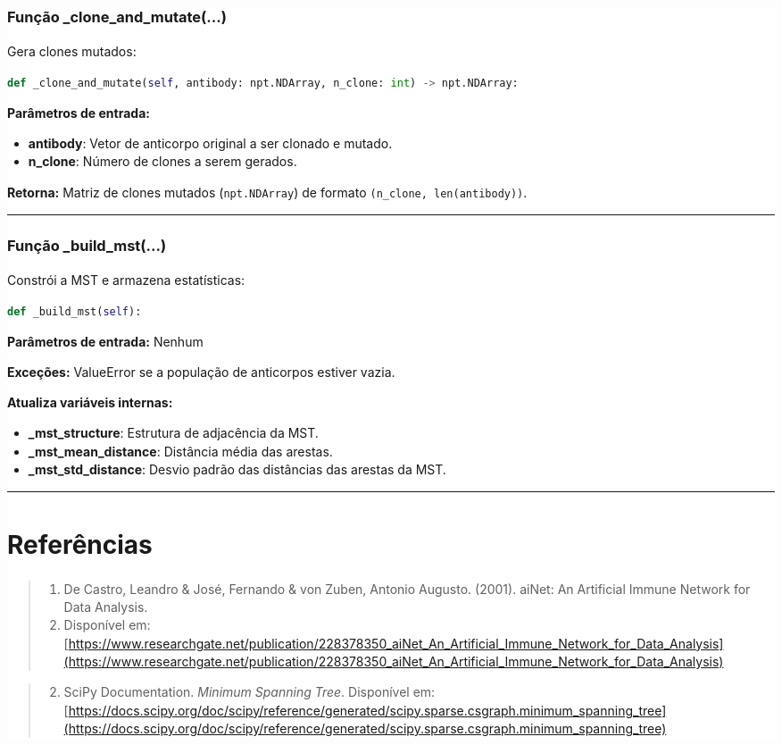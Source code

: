 
### Função _clone_and_mutate(...)

Gera clones mutados:

```python
def _clone_and_mutate(self, antibody: npt.NDArray, n_clone: int) -> npt.NDArray:
```

**Parâmetros de entrada:**

* **antibody**: Vetor de anticorpo original a ser clonado e mutado.
* **n_clone**: Número de clones a serem gerados.

**Retorna:** Matriz de clones mutados (`npt.NDArray`) de formato `(n_clone, len(antibody))`.

---

### Função _build_mst(...)

Constrói a MST e armazena estatísticas:

```python
def _build_mst(self):
```

**Parâmetros de entrada:** Nenhum

**Exceções:** ValueError se a população de anticorpos estiver vazia.

**Atualiza variáveis internas:**

* **_mst_structure**: Estrutura de adjacência da MST.
* **_mst_mean_distance**: Distância média das arestas.
* **_mst_std_distance**: Desvio padrão das distâncias das arestas da MST.

---

# Referências

> 1. De Castro, Leandro & José, Fernando & von Zuben, Antonio Augusto. (2001). aiNet: An Artificial Immune Network for Data Analysis.
> 2. Disponível em: [https://www.researchgate.net/publication/228378350_aiNet_An_Artificial_Immune_Network_for_Data_Analysis](https://www.researchgate.net/publication/228378350_aiNet_An_Artificial_Immune_Network_for_Data_Analysis)

> 2. SciPy Documentation. *Minimum Spanning Tree*.
>    Disponível em: [https://docs.scipy.org/doc/scipy/reference/generated/scipy.sparse.csgraph.minimum_spanning_tree](https://docs.scipy.org/doc/scipy/reference/generated/scipy.sparse.csgraph.minimum_spanning_tree)

